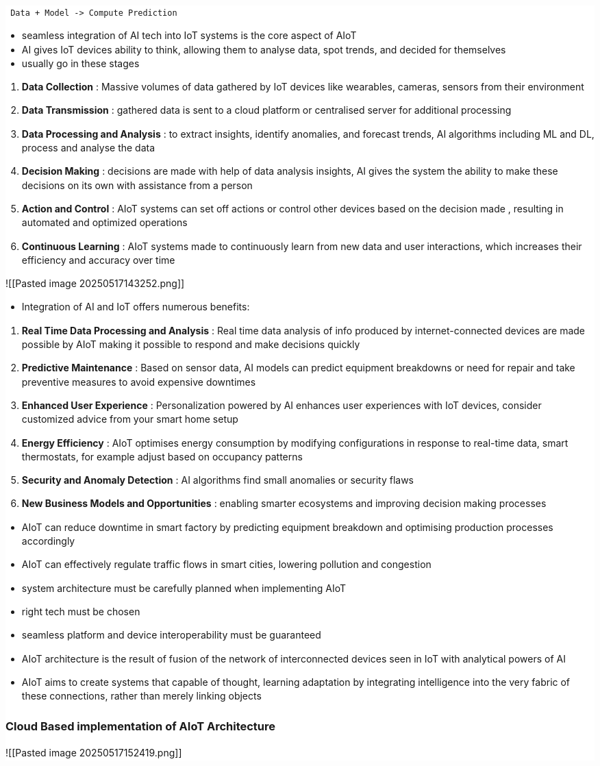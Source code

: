``` Data + Model -> Compute Prediction```

- seamless integration of AI tech into IoT systems is the core aspect of AIoT
- AI gives IoT devices ability to think, allowing them to analyse data, spot trends, and decided for themselves
- usually go in these stages

1. **Data Collection** : Massive volumes of data gathered by IoT devices like wearables, cameras, sensors from their environment

2. **Data Transmission** : gathered data is sent to a cloud platform or centralised server for additional processing

3. **Data Processing and Analysis** : to extract insights, identify anomalies, and forecast trends, AI algorithms including ML and DL, process and analyse the data

4. **Decision Making** : decisions are made with help of data analysis insights, AI gives the system the ability to make these decisions on its own with assistance from a person

5. **Action and Control** : AIoT systems can set off actions or control other devices based on the decision made , resulting in automated and optimized operations

6. **Continuous Learning** : AIoT systems made to continuously learn from new data and user interactions, which increases their efficiency and accuracy over time

![[Pasted image 20250517143252.png]]

- Integration of AI and IoT offers numerous benefits:
1. **Real Time Data Processing and Analysis** : Real time data analysis of info produced by internet-connected devices are made possible by AIoT making it possible to respond and make decisions quickly

2. **Predictive Maintenance** : Based on sensor data, AI models can predict equipment breakdowns or need for repair and take preventive measures to avoid expensive downtimes

3. **Enhanced User Experience** : Personalization powered by AI enhances user experiences with IoT devices, consider customized advice from your smart home setup

4. **Energy Efficiency** : AIoT optimises energy consumption by modifying configurations in response to real-time data, smart thermostats, for example adjust based on occupancy patterns

5. **Security and Anomaly Detection** : AI algorithms find small anomalies or security flaws

6. **New Business Models and Opportunities** : enabling smarter ecosystems and improving decision making processes

- AIoT can reduce downtime in smart factory by predicting equipment breakdown and optimising production processes accordingly
- AIoT can effectively regulate traffic flows in smart cities, lowering pollution and congestion

- system architecture must be carefully planned when implementing AIoT
- right tech must be chosen
- seamless platform and device interoperability must be guaranteed

- AIoT architecture is the result of fusion of the network of interconnected devices seen in IoT with analytical powers of AI
- AIoT aims to create systems that capable of thought, learning adaptation by integrating intelligence into the very fabric of these connections, rather than merely linking objects


### Cloud Based implementation of AIoT Architecture
![[Pasted image 20250517152419.png]]

```